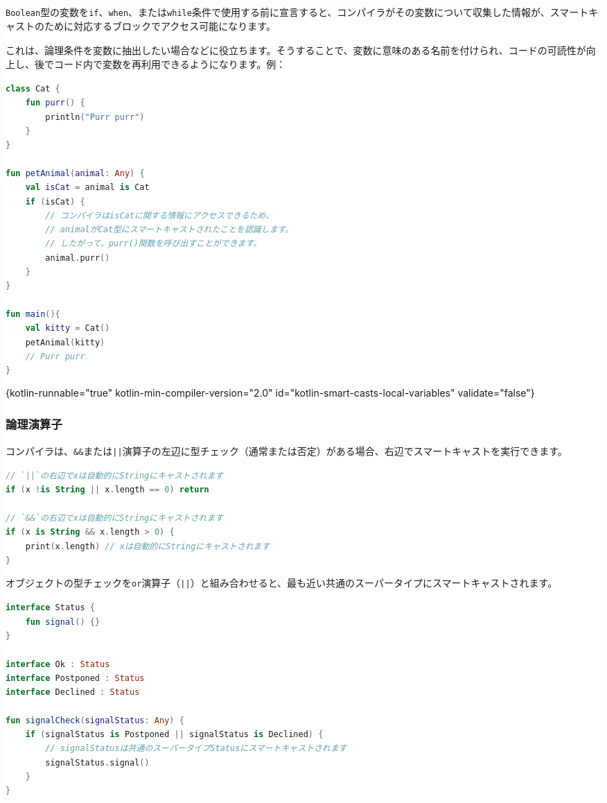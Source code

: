 `Boolean`型の変数を`if`、`when`、または`while`条件で使用する前に宣言すると、コンパイラがその変数について収集した情報が、スマートキャストのために対応するブロックでアクセス可能になります。

これは、論理条件を変数に抽出したい場合などに役立ちます。そうすることで、変数に意味のある名前を付けられ、コードの可読性が向上し、後でコード内で変数を再利用できるようになります。例：

```kotlin
class Cat {
    fun purr() {
        println("Purr purr")
    }
}

fun petAnimal(animal: Any) {
    val isCat = animal is Cat
    if (isCat) {
        // コンパイラはisCatに関する情報にアクセスできるため、
        // animalがCat型にスマートキャストされたことを認識します。
        // したがって、purr()関数を呼び出すことができます。
        animal.purr()
    }
}

fun main(){
    val kitty = Cat()
    petAnimal(kitty)
    // Purr purr
}
```
{kotlin-runnable="true" kotlin-min-compiler-version="2.0" id="kotlin-smart-casts-local-variables" validate="false"}

### 論理演算子

コンパイラは、`&&`または`||`演算子の左辺に型チェック（通常または否定）がある場合、右辺でスマートキャストを実行できます。

```kotlin
// `||`の右辺でxは自動的にStringにキャストされます
if (x !is String || x.length == 0) return

// `&&`の右辺でxは自動的にStringにキャストされます
if (x is String && x.length > 0) {
    print(x.length) // xは自動的にStringにキャストされます
}
```

オブジェクトの型チェックを`or`演算子（`||`）と組み合わせると、最も近い共通のスーパータイプにスマートキャストされます。

```kotlin
interface Status {
    fun signal() {}
}

interface Ok : Status
interface Postponed : Status
interface Declined : Status

fun signalCheck(signalStatus: Any) {
    if (signalStatus is Postponed || signalStatus is Declined) {
        // signalStatusは共通のスーパータイプStatusにスマートキャストされます
        signalStatus.signal()
    }
}
```
